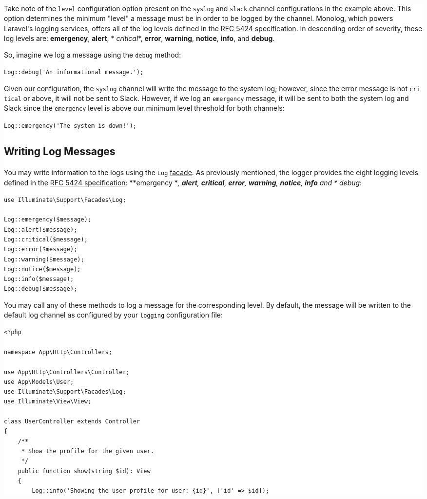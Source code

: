 Take note of the `level` configuration option present on the `syslog`
and `slack` channel configurations in the example above. This option determines
the minimum "level" a message must be in order to be logged by the channel.
Monolog, which powers Laravel's logging services, offers all of the log levels
defined in the [RFC 5424 specification](https://tools.ietf.org/html/rfc5424). In
descending order of severity, these log levels are: **emergency**, **alert**, *
*critical**, **error**, **warning**, **notice**, **info**, and **debug**.

So, imagine we log a message using the `debug` method:

    Log::debug('An informational message.');

Given our configuration, the `syslog` channel will write the message to the
system log; however, since the error message is not `critical` or above, it will
not be sent to Slack. However, if we log an `emergency` message, it will be sent
to both the system log and Slack since the `emergency` level is above our
minimum level threshold for both channels:

    Log::emergency('The system is down!');

<a name="writing-log-messages"></a>

## Writing Log Messages

You may write information to the logs using
the `Log` [facade](facades.md). As previously mentioned, the
logger provides the eight logging levels defined in
the [RFC 5424 specification](https://tools.ietf.org/html/rfc5424): **emergency
**, **alert**, **critical**, **error**, **warning**, **notice**, **info** and *
*debug**:

    use Illuminate\Support\Facades\Log;

    Log::emergency($message);
    Log::alert($message);
    Log::critical($message);
    Log::error($message);
    Log::warning($message);
    Log::notice($message);
    Log::info($message);
    Log::debug($message);

You may call any of these methods to log a message for the corresponding level.
By default, the message will be written to the default log channel as configured
by your `logging` configuration file:

    <?php

    namespace App\Http\Controllers;

    use App\Http\Controllers\Controller;
    use App\Models\User;
    use Illuminate\Support\Facades\Log;
    use Illuminate\View\View;

    class UserController extends Controller
    {
        /**
         * Show the profile for the given user.
         */
        public function show(string $id): View
        {
            Log::info('Showing the user profile for user: {id}', ['id' => $id]);
